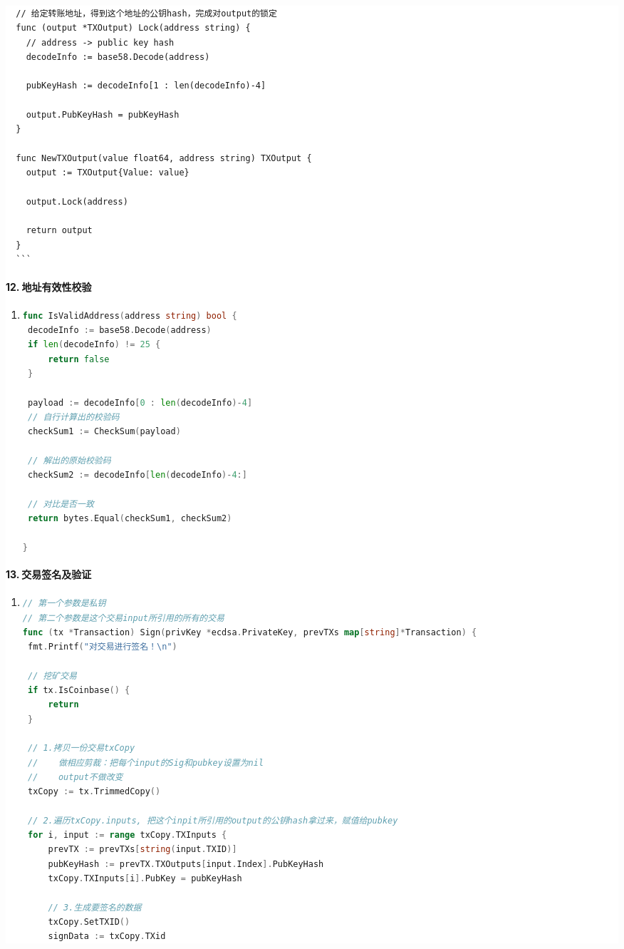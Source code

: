       // 给定转账地址，得到这个地址的公钥hash，完成对output的锁定
      func (output *TXOutput) Lock(address string) {
      	// address -> public key hash
      	decodeInfo := base58.Decode(address)
      
      	pubKeyHash := decodeInfo[1 : len(decodeInfo)-4]
      
      	output.PubKeyHash = pubKeyHash
      }
      
      func NewTXOutput(value float64, address string) TXOutput {
      	output := TXOutput{Value: value}
      
      	output.Lock(address)
      
      	return output
      }
      ```

#### 12. 地址有效性校验

1. ```go
   func IsValidAddress(address string) bool {
   	decodeInfo := base58.Decode(address)
   	if len(decodeInfo) != 25 {
   		return false
   	}
   
   	payload := decodeInfo[0 : len(decodeInfo)-4]
   	// 自行计算出的校验码
   	checkSum1 := CheckSum(payload)
   
   	// 解出的原始校验码
   	checkSum2 := decodeInfo[len(decodeInfo)-4:]
   
   	// 对比是否一致
   	return bytes.Equal(checkSum1, checkSum2)
   
   }
   ```

#### 13. 交易签名及验证

1. ```go
   // 第一个参数是私钥
   // 第二个参数是这个交易input所引用的所有的交易
   func (tx *Transaction) Sign(privKey *ecdsa.PrivateKey, prevTXs map[string]*Transaction) {
   	fmt.Printf("对交易进行签名！\n")
   
   	// 挖矿交易
   	if tx.IsCoinbase() {
   		return
   	}
   
   	// 1.拷贝一份交易txCopy
   	//    做相应剪裁：把每个input的Sig和pubkey设置为nil
   	//    output不做改变
   	txCopy := tx.TrimmedCopy()
   
   	// 2.遍历txCopy.inputs, 把这个inpit所引用的output的公钥hash拿过来，赋值给pubkey
   	for i, input := range txCopy.TXInputs {
   		prevTX := prevTXs[string(input.TXID)]
   		pubKeyHash := prevTX.TXOutputs[input.Index].PubKeyHash
   		txCopy.TXInputs[i].PubKey = pubKeyHash
   
   		// 3.生成要签名的数据
   		txCopy.SetTXID()
   		signData := txCopy.TXid
   ```